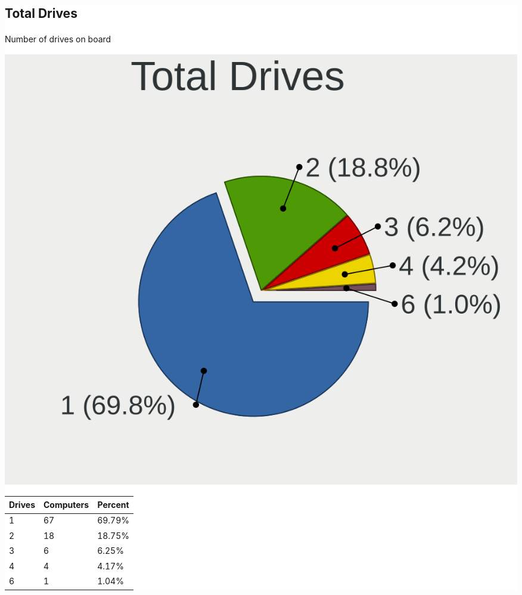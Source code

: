 Total Drives
------------

Number of drives on board

![Total Drives](./images/pie_chart/node_total_drives.svg)


| Drives | Computers | Percent |
|--------|-----------|---------|
| 1      | 67        | 69.79%  |
| 2      | 18        | 18.75%  |
| 3      | 6         | 6.25%   |
| 4      | 4         | 4.17%   |
| 6      | 1         | 1.04%   |

